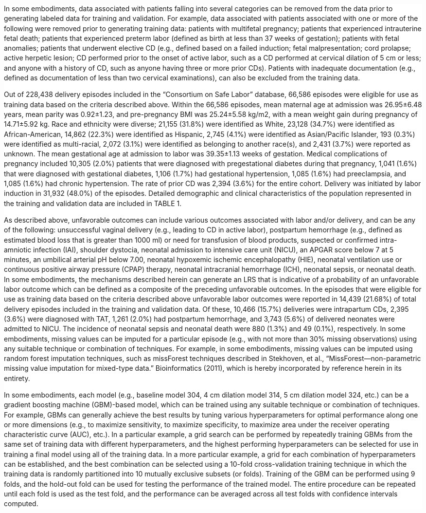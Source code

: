 In some embodiments, data associated with patients falling into several categories can be removed from the data prior to generating labeled data for training and validation. For example, data associated with patients associated with one or more of the following were removed prior to generating training data: patients with multifetal pregnancy; patients that experienced intrauterine fetal death; patients that experienced preterm labor (defined as birth at less than 37 weeks of gestation); patients with fetal anomalies; patients that underwent elective CD (e.g., defined based on a failed induction; fetal malpresentation; cord prolapse; active herpetic lesion; CD performed prior to the onset of active labor, such as a CD performed at cervical dilation of 5 cm or less; and anyone with a history of CD, such as anyone having three or more prior CDs). Patients with inadequate documentation (e.g., defined as documentation of less than two cervical examinations), can also be excluded from the training data.

Out of 228,438 delivery episodes included in the “Consortium on Safe Labor” database, 66,586 episodes were eligible for use as training data based on the criteria described above. Within the 66,586 episodes, mean maternal age at admission was 26.95±6.48 years, mean parity was 0.92±1.23, and pre-pregnancy BMI was 25.24±5.58 kg/m2, with a mean weight gain during pregnancy of 14.71±5.92 kg. Race and ethnicity were diverse; 21,155 (31.8%) were identified as White, 23,128 (34.7%) were identified as African-American, 14,862 (22.3%) were identified as Hispanic, 2,745 (4.1%) were identified as Asian/Pacific Islander, 193 (0.3%) were identified as multi-racial, 2,072 (3.1%) were identified as belonging to another race(s), and 2,431 (3.7%) were reported as unknown. The mean gestational age at admission to labor was 39.35±1.13 weeks of gestation. Medical complications of pregnancy included 10,305 (2.0%) patients that were diagnosed with pregestational diabetes during that pregnancy, 1,041 (1.6%) that were diagnosed with gestational diabetes, 1,106 (1.7%) had gestational hypertension, 1,085 (1.6%) had preeclampsia, and 1,085 (1.6%) had chronic hypertension. The rate of prior CD was 2,394 (3.6%) for the entire cohort. Delivery was initiated by labor induction in 31,932 (48.0%) of the episodes. Detailed demographic and clinical characteristics of the population represented in the training and validation data are included in TABLE 1.

As described above, unfavorable outcomes can include various outcomes associated with labor and/or delivery, and can be any of the following: unsuccessful vaginal delivery (e.g., leading to CD in active labor), postpartum hemorrhage (e.g., defined as estimated blood loss that is greater than 1000 ml) or need for transfusion of blood products, suspected or confirmed intra-amniotic infection (IAI), shoulder dystocia, neonatal admission to intensive care unit (NICU), an APGAR score below 7 at 5 minutes, an umbilical arterial pH below 7.00, neonatal hypoxemic ischemic encephalopathy (HIE), neonatal ventilation use or continuous positive airway pressure (CPAP) therapy, neonatal intracranial hemorrhage (ICH), neonatal sepsis, or neonatal death. In some embodiments, the mechanisms described herein can generate an LRS that is indicative of a probability of an unfavorable labor outcome which can be defined as a composite of the preceding unfavorable outcomes. In the episodes that were eligible for use as training data based on the criteria described above unfavorable labor outcomes were reported in 14,439 (21.68%) of total delivery episodes included in the training and validation data. Of these, 10,466 (15.7%) deliveries were intrapartum CDs, 2,395 (3.6%) were diagnosed with TAT, 1,261 (2.0%) had postpartum hemorrhage, and 3,743 (5.6%) of delivered neonates were admitted to NICU. The incidence of neonatal sepsis and neonatal death were 880 (1.3%) and 49 (0.1%), respectively. In some embodiments, missing values can be imputed for a particular episode (e.g., with not more than 30% missing observations) using any suitable technique or combination of techniques. For example, in some embodiments, missing values can be imputed using random forest imputation techniques, such as missForest techniques described in Stekhoven, et al., “MissForest—non-parametric missing value imputation for mixed-type data.” Bioinformatics (2011), which is hereby incorporated by reference herein in its entirety.

In some embodiments, each model (e.g., baseline model 304, 4 cm dilation model 314, 5 cm dilation model 324, etc.) can be a gradient boosting machine (GBM)-based model, which can be trained using any suitable technique or combination of techniques. For example, GBMs can generally achieve the best results by tuning various hyperparameters for optimal performance along one or more dimensions (e.g., to maximize sensitivity, to maximize specificity, to maximize area under the receiver operating characteristic curve (AUC), etc.). In a particular example, a grid search can be performed by repeatedly training GBMs from the same set of training data with different hyperparameters, and the highest performing hyperparameters can be selected for use in training a final model using all of the training data. In a more particular example, a grid for each combination of hyperparameters can be established, and the best combination can be selected using a 10-fold cross-validation training technique in which the training data is randomly partitioned into 10 mutually exclusive subsets (or folds). Training of the GBM can be performed using 9 folds, and the hold-out fold can be used for testing the performance of the trained model. The entire procedure can be repeated until each fold is used as the test fold, and the performance can be averaged across all test folds with confidence intervals computed.